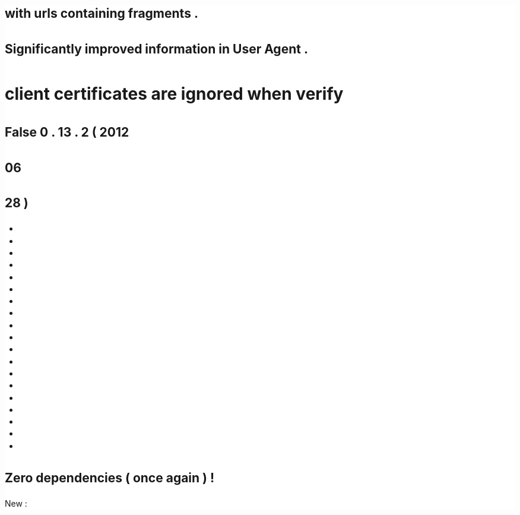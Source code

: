 with
urls
containing
fragments
.
-
Significantly
improved
information
in
User
Agent
.
-
client
certificates
are
ignored
when
verify
=
False
0
.
13
.
2
(
2012
-
06
-
28
)
-
-
-
-
-
-
-
-
-
-
-
-
-
-
-
-
-
-
-
-
Zero
dependencies
(
once
again
)
!
-
New
: